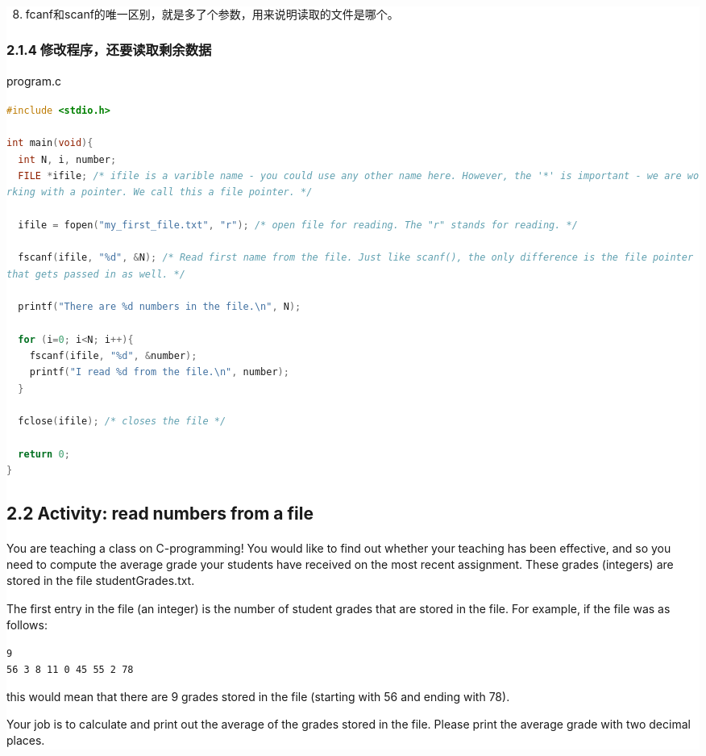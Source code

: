 

8. fcanf和scanf的唯一区别，就是多了个参数，用来说明读取的文件是哪个。



### 2.1.4 修改程序，还要读取剩余数据

program.c

```c
#include <stdio.h>

int main(void){
  int N, i, number;
  FILE *ifile; /* ifile is a varible name - you could use any other name here. However, the '*' is important - we are working with a pointer. We call this a file pointer. */
  
  ifile = fopen("my_first_file.txt", "r"); /* open file for reading. The "r" stands for reading. */
  
  fscanf(ifile, "%d", &N); /* Read first name from the file. Just like scanf(), the only difference is the file pointer that gets passed in as well. */
  
  printf("There are %d numbers in the file.\n", N);
  
  for (i=0; i<N; i++){
    fscanf(ifile, "%d", &number);
    printf("I read %d from the file.\n", number);
  }
  
  fclose(ifile); /* closes the file */
  
  return 0;
}
```



## 2.2 Activity: read numbers from a file

You are teaching a class on C-programming! You would like to find out whether your teaching has been effective, and so you  need to compute the average grade your students have received on the  most recent assignment. These grades (integers) are stored in the file  studentGrades.txt.

The first entry in the file (an integer) is the  number of student grades that are stored in the file. For example, if  the file was as follows:

```
9
56 3 8 11 0 45 55 2 78
```

this would mean that there are 9 grades stored in the file (starting with 56 and ending with 78).

Your job is to calculate and print out the average  of the grades stored in the file. Please print the average grade with  two decimal places.

